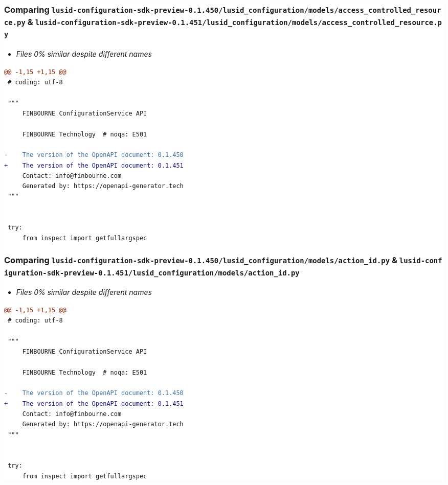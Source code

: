 ### Comparing `lusid-configuration-sdk-preview-0.1.450/lusid_configuration/models/access_controlled_resource.py` & `lusid-configuration-sdk-preview-0.1.451/lusid_configuration/models/access_controlled_resource.py`

 * *Files 0% similar despite different names*

```diff
@@ -1,15 +1,15 @@
 # coding: utf-8
 
 """
     FINBOURNE ConfigurationService API
 
     FINBOURNE Technology  # noqa: E501
 
-    The version of the OpenAPI document: 0.1.450
+    The version of the OpenAPI document: 0.1.451
     Contact: info@finbourne.com
     Generated by: https://openapi-generator.tech
 """
 
 
 try:
     from inspect import getfullargspec
```

### Comparing `lusid-configuration-sdk-preview-0.1.450/lusid_configuration/models/action_id.py` & `lusid-configuration-sdk-preview-0.1.451/lusid_configuration/models/action_id.py`

 * *Files 0% similar despite different names*

```diff
@@ -1,15 +1,15 @@
 # coding: utf-8
 
 """
     FINBOURNE ConfigurationService API
 
     FINBOURNE Technology  # noqa: E501
 
-    The version of the OpenAPI document: 0.1.450
+    The version of the OpenAPI document: 0.1.451
     Contact: info@finbourne.com
     Generated by: https://openapi-generator.tech
 """
 
 
 try:
     from inspect import getfullargspec
```
